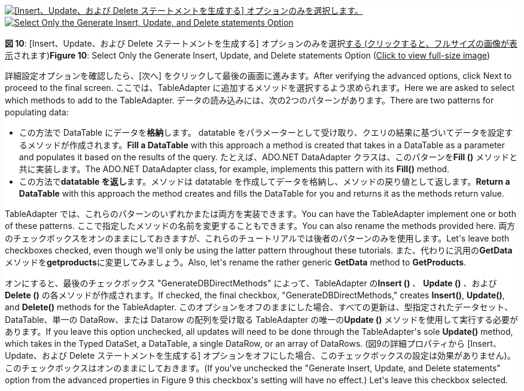 <span data-ttu-id="56f5c-239">[![[Insert、Update、および Delete ステートメントを生成する] オプションのみを選択します。](creating-a-data-access-layer-cs/_static/image27.png)](creating-a-data-access-layer-cs/_static/image26.png)</span><span class="sxs-lookup"><span data-stu-id="56f5c-239">[![Select Only the Generate Insert, Update, and Delete statements Option](creating-a-data-access-layer-cs/_static/image27.png)](creating-a-data-access-layer-cs/_static/image26.png)</span></span>

<span data-ttu-id="56f5c-240">**図 10**: [Insert、Update、および Delete ステートメントを生成する] オプションのみを選択[する (クリックすると、フルサイズの画像が表示](creating-a-data-access-layer-cs/_static/image28.png)されます)</span><span class="sxs-lookup"><span data-stu-id="56f5c-240">**Figure 10**: Select Only the Generate Insert, Update, and Delete statements Option ([Click to view full-size image](creating-a-data-access-layer-cs/_static/image28.png))</span></span>

<span data-ttu-id="56f5c-241">詳細設定オプションを確認したら、[次へ] をクリックして最後の画面に進みます。</span><span class="sxs-lookup"><span data-stu-id="56f5c-241">After verifying the advanced options, click Next to proceed to the final screen.</span></span> <span data-ttu-id="56f5c-242">ここでは、TableAdapter に追加するメソッドを選択するよう求められます。</span><span class="sxs-lookup"><span data-stu-id="56f5c-242">Here we are asked to select which methods to add to the TableAdapter.</span></span> <span data-ttu-id="56f5c-243">データの読み込みには、次の2つのパターンがあります。</span><span class="sxs-lookup"><span data-stu-id="56f5c-243">There are two patterns for populating data:</span></span>

- <span data-ttu-id="56f5c-244">この方法で DataTable にデータを**格納**します。 datatable をパラメーターとして受け取り、クエリの結果に基づいてデータを設定するメソッドが作成されます。</span><span class="sxs-lookup"><span data-stu-id="56f5c-244">**Fill a DataTable** with this approach a method is created that takes in a DataTable as a parameter and populates it based on the results of the query.</span></span> <span data-ttu-id="56f5c-245">たとえば、ADO.NET DataAdapter クラスは、このパターンを**Fill ()** メソッドと共に実装します。</span><span class="sxs-lookup"><span data-stu-id="56f5c-245">The ADO.NET DataAdapter class, for example, implements this pattern with its **Fill()** method.</span></span>
- <span data-ttu-id="56f5c-246">この方法で**datatable を返し**ます。メソッドは datatable を作成してデータを格納し、メソッドの戻り値として返します。</span><span class="sxs-lookup"><span data-stu-id="56f5c-246">**Return a DataTable** with this approach the method creates and fills the DataTable for you and returns it as the methods return value.</span></span>

<span data-ttu-id="56f5c-247">TableAdapter では、これらのパターンのいずれかまたは両方を実装できます。</span><span class="sxs-lookup"><span data-stu-id="56f5c-247">You can have the TableAdapter implement one or both of these patterns.</span></span> <span data-ttu-id="56f5c-248">ここで指定したメソッドの名前を変更することもできます。</span><span class="sxs-lookup"><span data-stu-id="56f5c-248">You can also rename the methods provided here.</span></span> <span data-ttu-id="56f5c-249">両方のチェックボックスをオンのままにしておきますが、これらのチュートリアルでは後者のパターンのみを使用します。</span><span class="sxs-lookup"><span data-stu-id="56f5c-249">Let's leave both checkboxes checked, even though we'll only be using the latter pattern throughout these tutorials.</span></span> <span data-ttu-id="56f5c-250">また、代わりに汎用の**GetData**メソッドを**getproducts**に変更してみましょう。</span><span class="sxs-lookup"><span data-stu-id="56f5c-250">Also, let's rename the rather generic **GetData** method to **GetProducts**.</span></span>

<span data-ttu-id="56f5c-251">オンにすると、最後のチェックボックス "GenerateDBDirectMethods" によって、TableAdapter の**Insert ()** 、 **Update ()** 、および**Delete ()** の各メソッドが作成されます。</span><span class="sxs-lookup"><span data-stu-id="56f5c-251">If checked, the final checkbox, "GenerateDBDirectMethods," creates **Insert()**, **Update()**, and **Delete()** methods for the TableAdapter.</span></span> <span data-ttu-id="56f5c-252">このオプションをオフのままにした場合、すべての更新は、型指定されたデータセット、DataTable、単一の DataRow、または Datarow の配列を受け取る TableAdapter の唯一の**Update ()** メソッドを使用して実行する必要があります。</span><span class="sxs-lookup"><span data-stu-id="56f5c-252">If you leave this option unchecked, all updates will need to be done through the TableAdapter's sole **Update()** method, which takes in the Typed DataSet, a DataTable, a single DataRow, or an array of DataRows.</span></span> <span data-ttu-id="56f5c-253">(図9の詳細プロパティから [Insert、Update、および Delete ステートメントを生成する] オプションをオフにした場合、このチェックボックスの設定は効果がありません)。このチェックボックスはオンのままにしておきます。</span><span class="sxs-lookup"><span data-stu-id="56f5c-253">(If you've unchecked the "Generate Insert, Update, and Delete statements" option from the advanced properties in Figure 9 this checkbox's setting will have no effect.) Let's leave this checkbox selected.</span></span>
